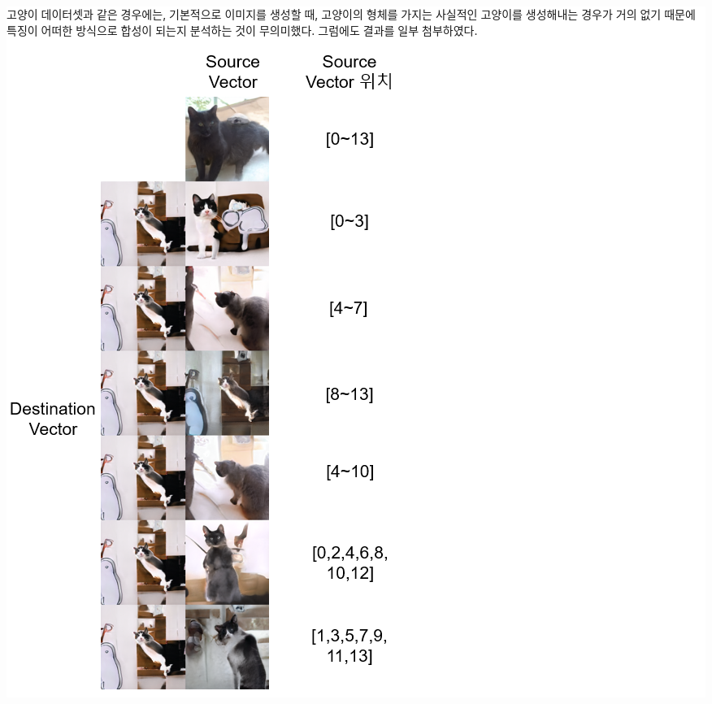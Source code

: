고양이 데이터셋과 같은 경우에는, 기본적으로 이미지를 생성할 때, 고양이의
형체를 가지는 사실적인 고양이를 생성해내는 경우가 거의 없기 때문에
특징이 어떠한 방식으로 합성이 되는지 분석하는 것이 무의미했다. 그럼에도
결과를 일부 첨부하였다.

![](images/image23.png)  